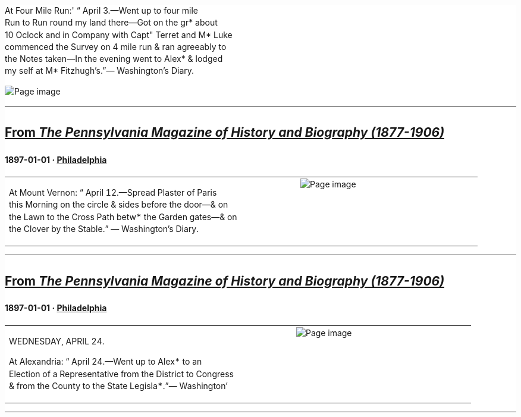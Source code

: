   
At Four Mile Run:&#x27; “ April 3.—Went up to four mile  
Run to Run round my land there—Got on the gr* about  
10 Oclock and in Company with Capt&quot; Terret and M* Luke  
commenced the Survey on 4 mile run &amp; ran agreeably to  
the Notes taken—In the evening went to Alex* &amp; lodged  
my self at M* Fitzhugh’s.”— Washington’s Diary.
</td><td style="width: 50%; max-height: 75%; margin: auto; display: block;">
<img alt="Page image" src="https://iiif.archive.org/image/iiif/2/sim_pennsylvania-magazine-of-history-and-biography_1897_21_3%2Fsim_pennsylvania-magazine-of-history-and-biography_1897_21_3_jp2.zip%2Fsim_pennsylvania-magazine-of-history-and-biography_1897_21_3_jp2%2Fsim_pennsylvania-magazine-of-history-and-biography_1897_21_3_0012.jp2/pct:19.08831908831909,19.384449244060477,55.026455026455025,9.719222462203025/600,/0/default.jpg"/>
</td>
</tr></table>

---

## [From _The Pennsylvania Magazine of History and Biography (1877-1906)_](https://archive.org/details/sim_pennsylvania-magazine-of-history-and-biography_1897_21_3/page/n12/mode/1up?view=theater)

#### 1897-01-01 &middot; [Philadelphia](http://dbpedia.org/resource/Philadelphia)

<table style="width: 100%;"><tr><td style="width: 50%">

  
At Mount Vernon: “ April 12.—Spread Plaster of Paris  
this Morning on the circle &amp; sides before the door—&amp; on  
the Lawn to the Cross Path betw* the Garden gates—&amp; on  
the Clover by the Stable.” — Washington’s Diary.
</td><td style="width: 50%; max-height: 75%; margin: auto; display: block;">
<img alt="Page image" src="https://iiif.archive.org/image/iiif/2/sim_pennsylvania-magazine-of-history-and-biography_1897_21_3%2Fsim_pennsylvania-magazine-of-history-and-biography_1897_21_3_jp2.zip%2Fsim_pennsylvania-magazine-of-history-and-biography_1897_21_3_jp2%2Fsim_pennsylvania-magazine-of-history-and-biography_1897_21_3_0012.jp2/pct:19.047619047619047,40.22678185745141,54.98575498575499,6.506479481641469/600,/0/default.jpg"/>
</td>
</tr></table>

---

## [From _The Pennsylvania Magazine of History and Biography (1877-1906)_](https://archive.org/details/sim_pennsylvania-magazine-of-history-and-biography_1897_21_3/page/n12/mode/1up?view=theater)

#### 1897-01-01 &middot; [Philadelphia](http://dbpedia.org/resource/Philadelphia)

<table style="width: 100%;"><tr><td style="width: 50%">

  
  
WEDNESDAY, APRIL 24.  
  
At Alexandria: “ April 24.—Went up to Alex* to an  
Election of a Representative from the District to Congress  
&amp; from the County to the State Legisla*.”— Washington’
</td><td style="width: 50%; max-height: 75%; margin: auto; display: block;">
<img alt="Page image" src="https://iiif.archive.org/image/iiif/2/sim_pennsylvania-magazine-of-history-and-biography_1897_21_3%2Fsim_pennsylvania-magazine-of-history-and-biography_1897_21_3_jp2.zip%2Fsim_pennsylvania-magazine-of-history-and-biography_1897_21_3_jp2%2Fsim_pennsylvania-magazine-of-history-and-biography_1897_21_3_0012.jp2/pct:19.006919006919006,48.19114470842332,55.026455026455025,6.344492440604752/600,/0/default.jpg"/>
</td>
</tr></table>

---